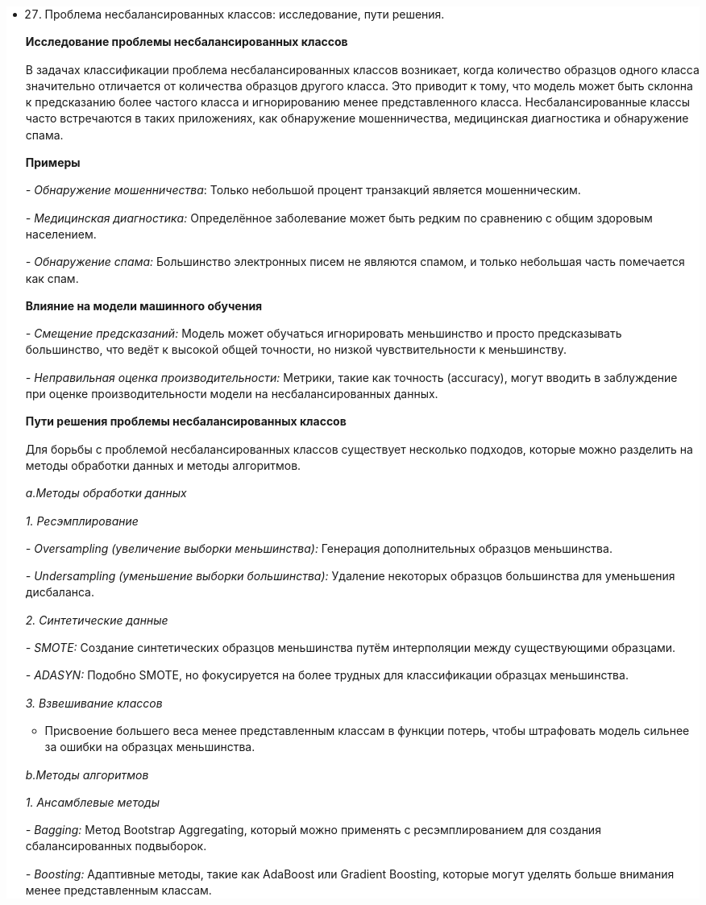 - 27.  Проблема несбалансированных классов: исследование, пути решения.
    
    **Исследование проблемы несбалансированных классов**
    
    В задачах классификации проблема несбалансированных классов возникает, когда количество образцов одного класса значительно отличается от количества образцов другого класса. Это приводит к тому, что модель может быть склонна к предсказанию более частого класса и игнорированию менее представленного класса. Несбалансированные классы часто встречаются в таких приложениях, как обнаружение мошенничества, медицинская диагностика и обнаружение спама.
    
    **Примеры**
    
    *- Обнаружение мошенничества*: Только небольшой процент транзакций является мошенническим.
    
    *- Медицинская диагностика:* Определённое заболевание может быть редким по сравнению с общим здоровым населением.
    
    *- Обнаружение спама:* Большинство электронных писем не являются спамом, и только небольшая часть помечается как спам.
    
    **Влияние на модели машинного обучения**
    
    *- Смещение предсказаний:* Модель может обучаться игнорировать меньшинство и просто предсказывать большинство, что ведёт к высокой общей точности, но низкой чувствительности к меньшинству.
    
    *- Неправильная оценка производительности:* Метрики, такие как точность (accuracy), могут вводить в заблуждение при оценке производительности модели на несбалансированных данных.
    
    **Пути решения проблемы несбалансированных классов**
    
    Для борьбы с проблемой несбалансированных классов существует несколько подходов, которые можно разделить на методы обработки данных и методы алгоритмов.
    
    *a.Методы обработки данных*
    
    *1. Ресэмплирование*
    
    *- Oversampling (увеличение выборки меньшинства):* Генерация дополнительных образцов меньшинства.
    
    *- Undersampling (уменьшение выборки большинства):* Удаление некоторых образцов большинства для уменьшения дисбаланса.
    
    *2. Синтетические данные*
    
    *- SMOTE:* Создание синтетических образцов меньшинства путём интерполяции между существующими образцами.
    
    *- ADASYN:* Подобно SMOTE, но фокусируется на более трудных для классификации образцах меньшинства.
    
    *3. Взвешивание классов*
    
    - Присвоение большего веса менее представленным классам в функции потерь, чтобы штрафовать модель сильнее за ошибки на образцах меньшинства.
    
    *b.Методы алгоритмов*
    
    *1. Ансамблевые методы*
    
    *- Bagging:* Метод Bootstrap Aggregating, который можно применять с ресэмплированием для создания сбалансированных подвыборок.
    
    *- Boosting:* Адаптивные методы, такие как AdaBoost или Gradient Boosting, которые могут уделять больше внимания менее представленным классам.
    